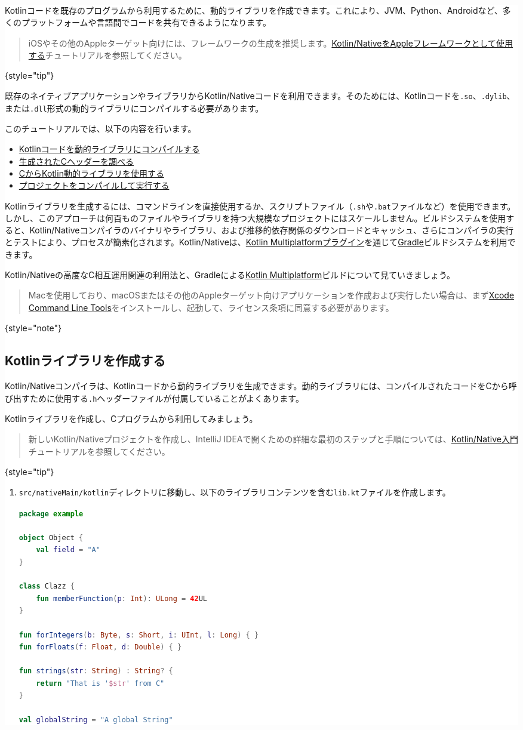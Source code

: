 [//]: # (title: Kotlin/Nativeを動的ライブラリとして使用する – チュートリアル)

Kotlinコードを既存のプログラムから利用するために、動的ライブラリを作成できます。これにより、JVM、Python、Androidなど、多くのプラットフォームや言語間でコードを共有できるようになります。

> iOSやその他のAppleターゲット向けには、フレームワークの生成を推奨します。[Kotlin/NativeをAppleフレームワークとして使用する](apple-framework.md)チュートリアルを参照してください。
>
{style="tip"}

既存のネイティブアプリケーションやライブラリからKotlin/Nativeコードを利用できます。そのためには、Kotlinコードを`.so`、`.dylib`、または`.dll`形式の動的ライブラリにコンパイルする必要があります。

このチュートリアルでは、以下の内容を行います。

* [Kotlinコードを動的ライブラリにコンパイルする](#create-a-kotlin-library)
* [生成されたCヘッダーを調べる](#generated-header-file)
* [CからKotlin動的ライブラリを使用する](#use-generated-headers-from-c)
* [プロジェクトをコンパイルして実行する](#compile-and-run-the-project)

Kotlinライブラリを生成するには、コマンドラインを直接使用するか、スクリプトファイル（`.sh`や`.bat`ファイルなど）を使用できます。しかし、このアプローチは何百ものファイルやライブラリを持つ大規模なプロジェクトにはスケールしません。ビルドシステムを使用すると、Kotlin/Nativeコンパイラのバイナリやライブラリ、および推移的依存関係のダウンロードとキャッシュ、さらにコンパイラの実行とテストにより、プロセスが簡素化されます。Kotlin/Nativeは、[Kotlin Multiplatformプラグイン](gradle-configure-project.md#targeting-multiple-platforms)を通じて[Gradle](https://gradle.org)ビルドシステムを利用できます。

Kotlin/Nativeの高度なC相互運用関連の利用法と、Gradleによる[Kotlin Multiplatform](gradle-configure-project.md#targeting-multiple-platforms)ビルドについて見ていきましょう。

> Macを使用しており、macOSまたはその他のAppleターゲット向けアプリケーションを作成および実行したい場合は、まず[Xcode Command Line Tools](https://developer.apple.com/download/)をインストールし、起動して、ライセンス条項に同意する必要があります。
>
{style="note"}

## Kotlinライブラリを作成する

Kotlin/Nativeコンパイラは、Kotlinコードから動的ライブラリを生成できます。動的ライブラリには、コンパイルされたコードをCから呼び出すために使用する`.h`ヘッダーファイルが付属していることがよくあります。

Kotlinライブラリを作成し、Cプログラムから利用してみましょう。

> 新しいKotlin/Nativeプロジェクトを作成し、IntelliJ IDEAで開くための詳細な最初のステップと手順については、[Kotlin/Native入門](native-get-started.md#using-gradle)チュートリアルを参照してください。
>
{style="tip"}

1. `src/nativeMain/kotlin`ディレクトリに移動し、以下のライブラリコンテンツを含む`lib.kt`ファイルを作成します。

   ```kotlin
   package example
    
   object Object { 
       val field = "A"
   }
    
   class Clazz {
       fun memberFunction(p: Int): ULong = 42UL
   }
    
   fun forIntegers(b: Byte, s: Short, i: UInt, l: Long) { }
   fun forFloats(f: Float, d: Double) { }
    
   fun strings(str: String) : String? {
       return "That is '$str' from C"
   }
    
   val globalString = "A global String"
   ```
